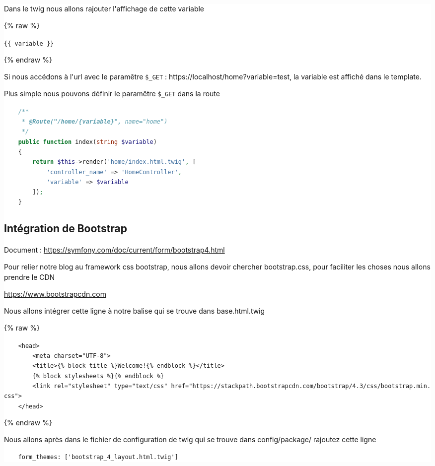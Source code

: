 Dans le twig nous allons rajouter l'affichage de cette variable

{% raw %} 
```twig
{{ variable }}
```
{% endraw %}


Si nous accédons à l'url avec le paramêtre ```$_GET``` : https://localhost/home?variable=test, la variable est affiché dans le template.

Plus simple nous pouvons définir le paramêtre ```$_GET``` dans la route

```php
    /**
     * @Route("/home/{variable}", name="home")
     */
    public function index(string $variable)
    {
        return $this->render('home/index.html.twig', [
            'controller_name' => 'HomeController',
            'variable' => $variable
        ]);
    }
```



## Intégration de Bootstrap

Document : <https://symfony.com/doc/current/form/bootstrap4.html>

Pour relier notre blog au framework css bootstrap, nous allons devoir chercher bootstrap.css, pour faciliter les choses nous allons prendre le CDN

https://www.bootstrapcdn.com

Nous allons intégrer cette ligne à notre balise <head> qui se trouve dans base.html.twig

{% raw %} 
```twig
    <head>
        <meta charset="UTF-8">
        <title>{% block title %}Welcome!{% endblock %}</title>
        {% block stylesheets %}{% endblock %}
        <link rel="stylesheet" type="text/css" href="https://stackpath.bootstrapcdn.com/bootstrap/4.3/css/bootstrap.min.css">
    </head>
```
{% endraw %} 


Nous allons après dans le fichier de configuration de twig qui se trouve dans config/package/ rajoutez cette ligne
 
```
    form_themes: ['bootstrap_4_layout.html.twig']
```
